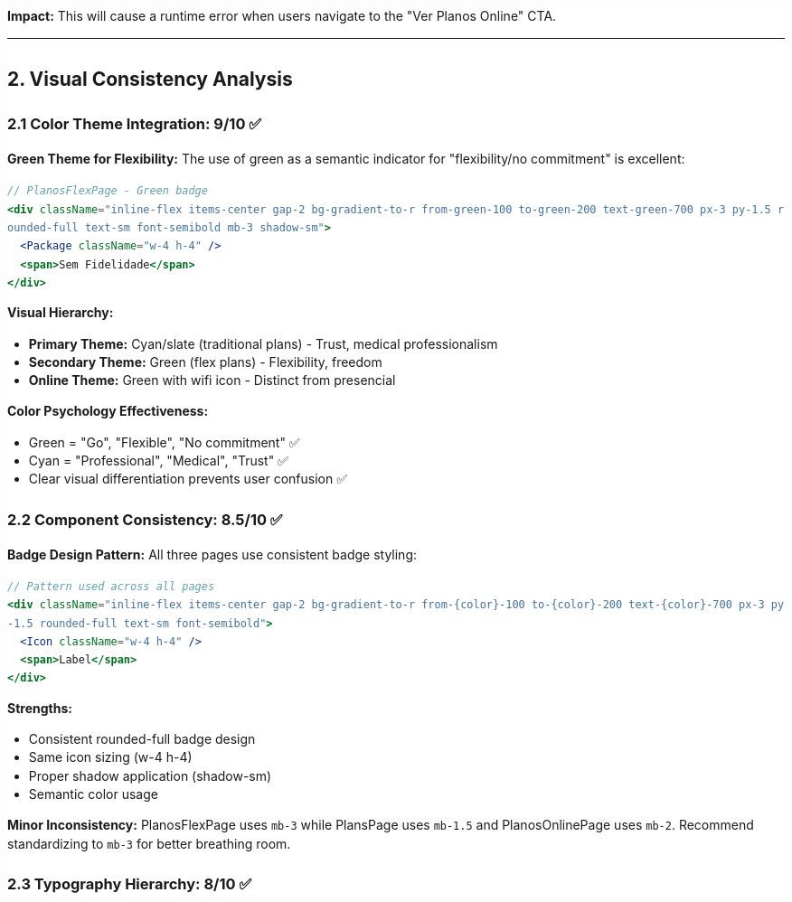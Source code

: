 **Impact:** This will cause a runtime error when users navigate to the "Ver Planos Online" CTA.

---

## 2. Visual Consistency Analysis

### 2.1 Color Theme Integration: 9/10 ✅

**Green Theme for Flexibility:**
The use of green as a semantic indicator for "flexibility/no commitment" is excellent:

```jsx
// PlanosFlexPage - Green badge
<div className="inline-flex items-center gap-2 bg-gradient-to-r from-green-100 to-green-200 text-green-700 px-3 py-1.5 rounded-full text-sm font-semibold mb-3 shadow-sm">
  <Package className="w-4 h-4" />
  <span>Sem Fidelidade</span>
</div>
```

**Visual Hierarchy:**
- **Primary Theme:** Cyan/slate (traditional plans) - Trust, medical professionalism
- **Secondary Theme:** Green (flex plans) - Flexibility, freedom
- **Online Theme:** Green with wifi icon - Distinct from presencial

**Color Psychology Effectiveness:**
- Green = "Go", "Flexible", "No commitment" ✅
- Cyan = "Professional", "Medical", "Trust" ✅
- Clear visual differentiation prevents user confusion ✅

### 2.2 Component Consistency: 8.5/10 ✅

**Badge Design Pattern:**
All three pages use consistent badge styling:

```jsx
// Pattern used across all pages
<div className="inline-flex items-center gap-2 bg-gradient-to-r from-{color}-100 to-{color}-200 text-{color}-700 px-3 py-1.5 rounded-full text-sm font-semibold">
  <Icon className="w-4 h-4" />
  <span>Label</span>
</div>
```

**Strengths:**
- Consistent rounded-full badge design
- Same icon sizing (w-4 h-4)
- Proper shadow application (shadow-sm)
- Semantic color usage

**Minor Inconsistency:**
PlanosFlexPage uses `mb-3` while PlansPage uses `mb-1.5` and PlanosOnlinePage uses `mb-2`. Recommend standardizing to `mb-3` for better breathing room.

### 2.3 Typography Hierarchy: 8/10 ✅
